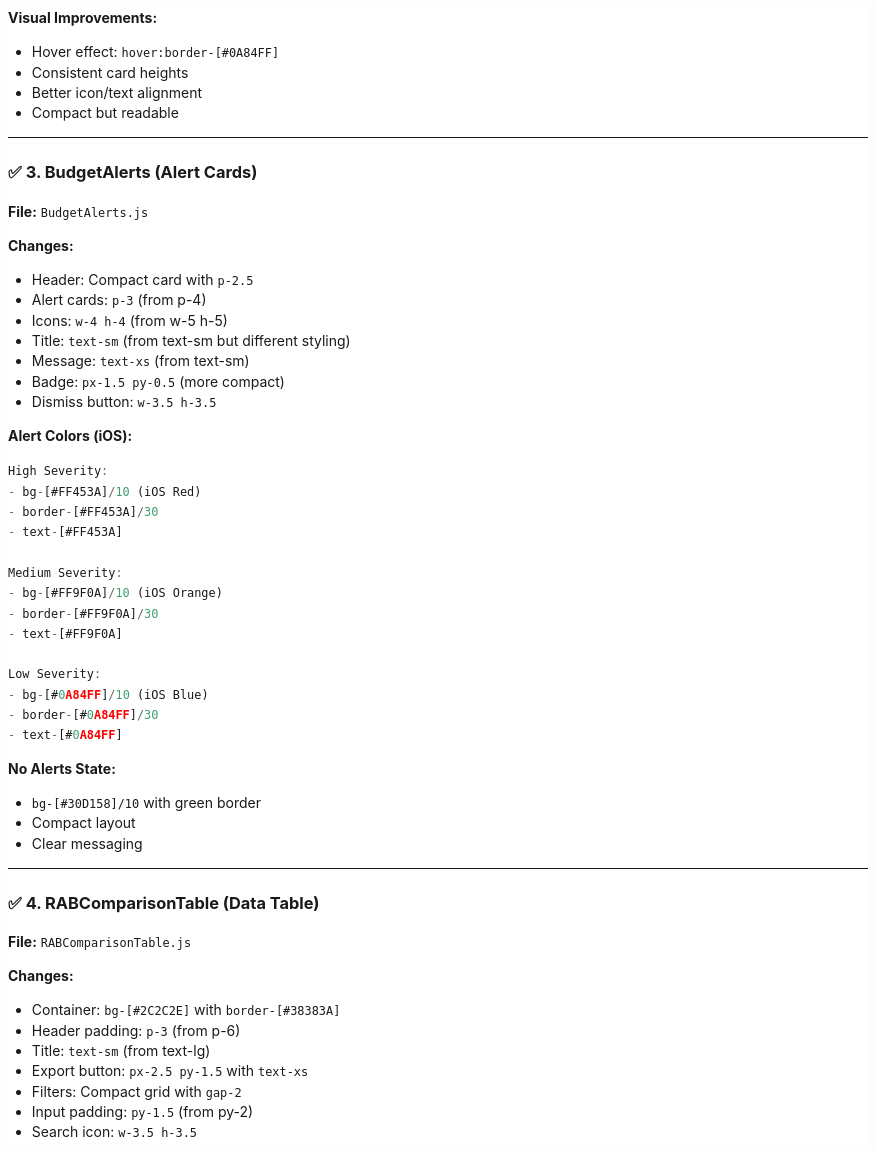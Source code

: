 **Visual Improvements:**
- Hover effect: `hover:border-[#0A84FF]`
- Consistent card heights
- Better icon/text alignment
- Compact but readable

---

### ✅ 3. BudgetAlerts (Alert Cards)
**File:** `BudgetAlerts.js`

**Changes:**
- Header: Compact card with `p-2.5`
- Alert cards: `p-3` (from p-4)
- Icons: `w-4 h-4` (from w-5 h-5)
- Title: `text-sm` (from text-sm but different styling)
- Message: `text-xs` (from text-sm)
- Badge: `px-1.5 py-0.5` (more compact)
- Dismiss button: `w-3.5 h-3.5`

**Alert Colors (iOS):**
```javascript
High Severity:
- bg-[#FF453A]/10 (iOS Red)
- border-[#FF453A]/30
- text-[#FF453A]

Medium Severity:
- bg-[#FF9F0A]/10 (iOS Orange)
- border-[#FF9F0A]/30
- text-[#FF9F0A]

Low Severity:
- bg-[#0A84FF]/10 (iOS Blue)
- border-[#0A84FF]/30
- text-[#0A84FF]
```

**No Alerts State:**
- `bg-[#30D158]/10` with green border
- Compact layout
- Clear messaging

---

### ✅ 4. RABComparisonTable (Data Table)
**File:** `RABComparisonTable.js`

**Changes:**
- Container: `bg-[#2C2C2E]` with `border-[#38383A]`
- Header padding: `p-3` (from p-6)
- Title: `text-sm` (from text-lg)
- Export button: `px-2.5 py-1.5` with `text-xs`
- Filters: Compact grid with `gap-2`
- Input padding: `py-1.5` (from py-2)
- Search icon: `w-3.5 h-3.5`

